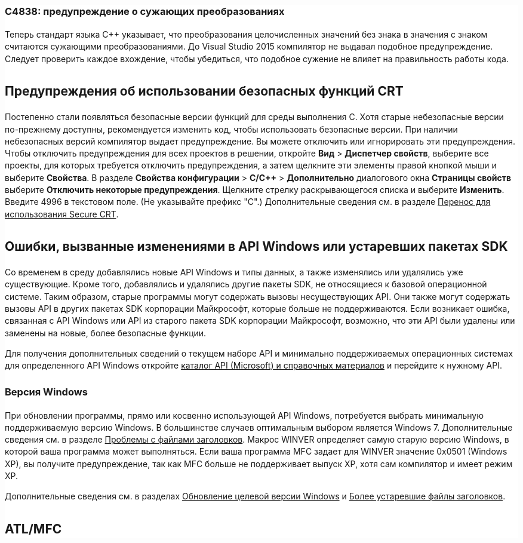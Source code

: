 ### <a name="c4838-narrowing-conversion-warning"></a>C4838: предупреждение о сужающих преобразованиях

Теперь стандарт языка C++ указывает, что преобразования целочисленных значений без знака в значения с знаком считаются сужающими преобразованиями. До Visual Studio 2015 компилятор не выдавал подобное предупреждение. Следует проверить каждое вхождение, чтобы убедиться, что подобное сужение не влияет на правильность работы кода.

## <a name="warnings-to-use-secure-crt-functions"></a>Предупреждения об использовании безопасных функций CRT

Постепенно стали появляться безопасные версии функций для среды выполнения C. Хотя старые небезопасные версии по-прежнему доступны, рекомендуется изменить код, чтобы использовать безопасные версии. При наличии небезопасных версий компилятор выдает предупреждение. Вы можете отключить или игнорировать эти предупреждения. Чтобы отключить предупреждения для всех проектов в решении, откройте **Вид** > **Диспетчер свойств**, выберите все проекты, для которых требуется отключить предупреждения, а затем щелкните эти элементы правой кнопкой мыши и выберите **Свойства**. В разделе **Свойства конфигурации** > **C/C++** > **Дополнительно** диалогового окна **Страницы свойств** выберите **Отключить некоторые предупреждения**. Щелкните стрелку раскрывающегося списка и выберите **Изменить**. Введите 4996 в текстовом поле. (Не указывайте префикс "C".) Дополнительные сведения см. в разделе [Перенос для использования Secure CRT](porting-guide-spy-increment.md#porting_to_secure_crt).

## <a name="errors-due-to-changes-in-windows-apis-or-obsolete-sdks"></a>Ошибки, вызванные изменениями в API Windows или устаревших пакетах SDK

Со временем в среду добавлялись новые API Windows и типы данных, а также изменялись или удалялись уже существующие. Кроме того, добавлялись и удалялись другие пакеты SDK, не относящиеся к базовой операционной системе. Таким образом, старые программы могут содержать вызовы несуществующих API. Они также могут содержать вызовы API в других пакетах SDK корпорации Майкрософт, которые больше не поддерживаются. Если возникает ошибка, связанная с API Windows или API из старого пакета SDK корпорации Майкрософт, возможно, что эти API были удалены или заменены на новые, более безопасные функции.

Для получения дополнительных сведений о текущем наборе API и минимально поддерживаемых операционных системах для определенного API Windows откройте [каталог API (Microsoft) и справочных материалов](https://msdn.microsoft.com/library) и перейдите к нужному API.

### <a name="windows-version"></a>Версия Windows

При обновлении программы, прямо или косвенно использующей API Windows, потребуется выбрать минимальную поддерживаемую версию Windows. В большинстве случаев оптимальным выбором является Windows 7. Дополнительные сведения см. в разделе [Проблемы с файлами заголовков](porting-guide-spy-increment.md#header_file_problems). Макрос WINVER определяет самую старую версию Windows, в которой ваша программа может выполняться. Если ваша программа MFC задает для WINVER значение 0x0501 (Windows XP), вы получите предупреждение, так как MFC больше не поддерживает выпуск XP, хотя сам компилятор и имеет режим XP.  

Дополнительные сведения см. в разделах [Обновление целевой версии Windows](porting-guide-spy-increment.md#updating_winver) и [Более устаревшие файлы заголовков](porting-guide-spy-increment.md#outdated_header_files).

## <a name="atl--mfc"></a>ATL/MFC
